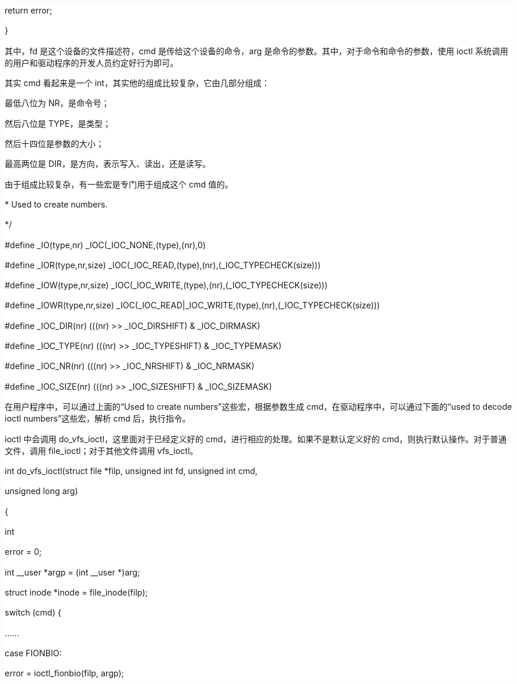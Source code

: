 return error;

}

其中，fd 是这个设备的文件描述符，cmd 是传给这个设备的命令，arg 是命令的参数。其中，对于命令和命令的参数，使用 ioctl 系统调用的用户和驱动程序的开发人员约定好行为即可。

其实 cmd 看起来是一个 int，其实他的组成比较复杂，它由几部分组成：

最低八位为 NR，是命令号；

然后八位是 TYPE，是类型；

然后十四位是参数的大小；

最高两位是 DIR，是方向，表示写入、读出，还是读写。

由于组成比较复杂，有一些宏是专门用于组成这个 cmd 值的。

\* Used to create numbers.

*/

#define \_IO(type,nr) \_IOC(\_IOC\_NONE,(type),(nr),0)

#define \_IOR(type,nr,size) \_IOC(\_IOC\_READ,(type),(nr),(\_IOC\_TYPECHECK(size)))

#define \_IOW(type,nr,size) \_IOC(\_IOC\_WRITE,(type),(nr),(\_IOC\_TYPECHECK(size)))

#define \_IOWR(type,nr,size) \_IOC(\_IOC\_READ|\_IOC\_WRITE,(type),(nr),(\_IOC\_TYPECHECK(size)))

#define \_IOC\_DIR(nr) (((nr) >> \_IOC\_DIRSHIFT) & \_IOC\_DIRMASK)

#define \_IOC\_TYPE(nr) (((nr) >> \_IOC\_TYPESHIFT) & \_IOC\_TYPEMASK)

#define \_IOC\_NR(nr) (((nr) >> \_IOC\_NRSHIFT) & \_IOC\_NRMASK)

#define \_IOC\_SIZE(nr) (((nr) >> \_IOC\_SIZESHIFT) & \_IOC\_SIZEMASK)

在用户程序中，可以通过上面的“Used to create numbers”这些宏，根据参数生成 cmd，在驱动程序中，可以通过下面的“used to decode ioctl numbers”这些宏，解析 cmd 后，执行指令。

ioctl 中会调用 do\_vfs\_ioctl，这里面对于已经定义好的 cmd，进行相应的处理。如果不是默认定义好的 cmd，则执行默认操作。对于普通文件，调用 file\_ioctl；对于其他文件调用 vfs\_ioctl。

int do\_vfs\_ioctl(struct file *filp, unsigned int fd, unsigned int cmd,

unsigned long arg)

{

int 

 error = 0;

int __user *argp = (int __user *)arg;

struct inode *inode = file_inode(filp);

switch (cmd) {

......

case FIONBIO:

error = ioctl_fionbio(filp, argp);

